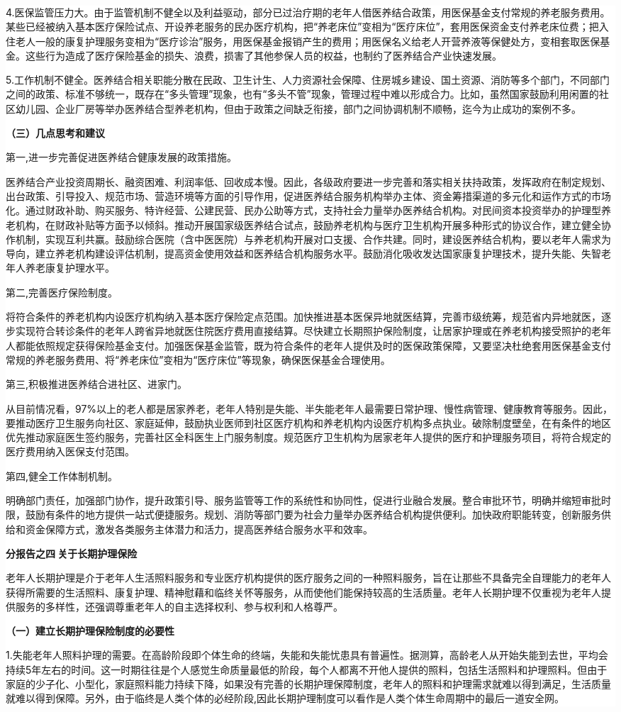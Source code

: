   4.医保监管压力大。由于监管机制不健全以及利益驱动，部分已过治疗期的老年人借医养结合政策，用医保基金支付常规的养老服务费用。某些已经被纳入基本医疗保险试点、开设养老服务的民办医疗机构，把“养老床位”变相为“医疗床位”，套用医保资金支付养老床位费；把入住老人一般的康复护理服务变相为“医疗诊治”服务，用医保基金报销产生的费用；用医保名义给老人开营养液等保健处方，变相套取医保基金。这些行为造成了医疗保险基金的损失、浪费，损害了其他参保人员的权益，也制约了医养结合产业快速发展。
 </p>
 <p>
  5.工作机制不健全。医养结合相关职能分散在民政、卫生计生、人力资源社会保障、住房城乡建设、国土资源、消防等多个部门，不同部门之间的政策、标准不够统一，既存在“多头管理”现象，也有“多头不管”现象，管理过程中难以形成合力。比如，虽然国家鼓励利用闲置的社区幼儿园、企业厂房等举办医养结合型养老机构，但由于政策之间缺乏衔接，部门之间协调机制不顺畅，迄今为止成功的案例不多。
 </p>
 <p>
  <strong>
   （三）几点思考和建议
  </strong>
 </p>
 <p>
  第一,进一步完善促进医养结合健康发展的政策措施。
 </p>
 <p>
  医养结合产业投资周期长、融资困难、利润率低、回收成本慢。因此，各级政府要进一步完善和落实相关扶持政策，发挥政府在制定规划、出台政策、引导投入、规范市场、营造环境等方面的引导作用，促进医养结合服务机构举办主体、资金筹措渠道的多元化和运作方式的市场化。通过财政补助、购买服务、特许经营、公建民营、民办公助等方式，支持社会力量举办医养结合机构。对民间资本投资举办的护理型养老机构，在财政补贴等方面予以倾斜。推动开展国家级医养结合试点，鼓励养老机构与医疗卫生机构开展多种形式的协议合作，建立健全协作机制，实现互利共赢。鼓励综合医院（含中医医院）与养老机构开展对口支援、合作共建。同时，建设医养结合机构，要以老年人需求为导向，建立养老机构建设评估机制，提高资金使用效益和医养结合机构服务水平。鼓励消化吸收发达国家康复护理技术，提升失能、失智老年人养老康复护理水平。
 </p>
 <p>
  第二,完善医疗保险制度。
 </p>
 <p>
  将符合条件的养老机构内设医疗机构纳入基本医疗保险定点范围。加快推进基本医保异地就医结算，完善市级统筹，规范省内异地就医，逐步实现符合转诊条件的老年人跨省异地就医住院医疗费用直接结算。尽快建立长期照护保险制度，让居家护理或在养老机构接受照护的老年人都能依照规定获得保险基金支付。加强医保基金监管，既为符合条件的老年人提供及时的医保政策保障，又要坚决杜绝套用医保基金支付常规的养老服务费用、将“养老床位”变相为“医疗床位”等现象，确保医保基金合理使用。
 </p>
 <p>
  第三,积极推进医养结合进社区、进家门。
 </p>
 <p>
  从目前情况看，97%以上的老人都是居家养老，老年人特别是失能、半失能老年人最需要日常护理、慢性病管理、健康教育等服务。因此，要推动医疗卫生服务向社区、家庭延伸，鼓励执业医师到社区医疗机构和养老机构内设医疗机构多点执业。破除制度壁垒，在有条件的地区优先推动家庭医生签约服务，完善社区全科医生上门服务制度。规范医疗卫生机构为居家老年人提供的医疗和护理服务项目，将符合规定的医疗费用纳入医保支付范围。
 </p>
 <p>
  第四,健全工作体制机制。
 </p>
 <p>
  明确部门责任，加强部门协作，提升政策引导、服务监管等工作的系统性和协同性，促进行业融合发展。整合审批环节，明确并缩短审批时限，鼓励有条件的地方提供一站式便捷服务。规划、消防等部门要为社会力量举办医养结合机构提供便利。加快政府职能转变，创新服务供给和资金保障方式，激发各类服务主体潜力和活力，提高医养结合服务水平和效率。
 </p>
 <p>
  <strong>
   分报告之四 关于长期护理保险
  </strong>
 </p>
 <p>
  老年人长期护理是介于老年人生活照料服务和专业医疗机构提供的医疗服务之间的一种照料服务，旨在让那些不具备完全自理能力的老年人获得所需要的生活照料、康复护理、精神慰藉和临终关怀等服务，从而使他们能保持较高的生活质量。老年人长期护理不仅重视为老年人提供服务的多样性，还强调尊重老年人的自主选择权利、参与权利和人格尊严。
 </p>
 <p>
  <strong>
   （一）建立长期护理保险制度的必要性
  </strong>
 </p>
 <p>
  1.失能老年人照料护理的需要。在高龄阶段即个体生命的终端，失能和失能忧患具有普遍性。据测算，高龄老人从开始失能到去世，平均会持续5年左右的时间。这一时期往往是个人感觉生命质量最低的阶段，每个人都离不开他人提供的照料，包括生活照料和护理照料。但由于家庭的少子化、小型化，家庭照料能力持续下降，如果没有完善的长期护理保障制度，老年人的照料和护理需求就难以得到满足，生活质量就难以得到保障。另外，由于临终是人类个体的必经阶段,因此长期护理制度可以看作是人类个体生命周期中的最后一道安全网。
 </p>
 <p>
